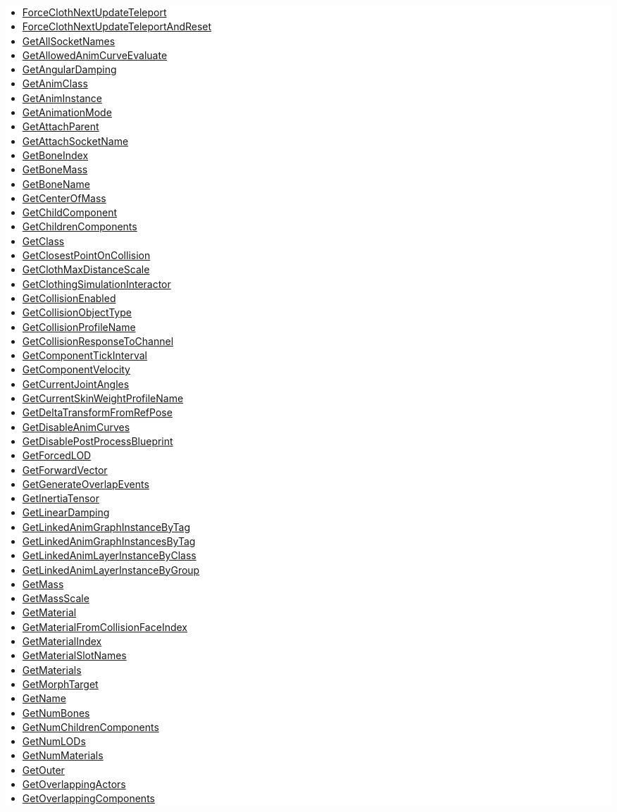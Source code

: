 - [ForceClothNextUpdateTeleport](ue_ue.DebugSkelMeshComponent.md#forceclothnextupdateteleport)
- [ForceClothNextUpdateTeleportAndReset](ue_ue.DebugSkelMeshComponent.md#forceclothnextupdateteleportandreset)
- [GetAllSocketNames](ue_ue.DebugSkelMeshComponent.md#getallsocketnames)
- [GetAllowedAnimCurveEvaluate](ue_ue.DebugSkelMeshComponent.md#getallowedanimcurveevaluate)
- [GetAngularDamping](ue_ue.DebugSkelMeshComponent.md#getangulardamping)
- [GetAnimClass](ue_ue.DebugSkelMeshComponent.md#getanimclass)
- [GetAnimInstance](ue_ue.DebugSkelMeshComponent.md#getaniminstance)
- [GetAnimationMode](ue_ue.DebugSkelMeshComponent.md#getanimationmode)
- [GetAttachParent](ue_ue.DebugSkelMeshComponent.md#getattachparent)
- [GetAttachSocketName](ue_ue.DebugSkelMeshComponent.md#getattachsocketname)
- [GetBoneIndex](ue_ue.DebugSkelMeshComponent.md#getboneindex)
- [GetBoneMass](ue_ue.DebugSkelMeshComponent.md#getbonemass)
- [GetBoneName](ue_ue.DebugSkelMeshComponent.md#getbonename)
- [GetCenterOfMass](ue_ue.DebugSkelMeshComponent.md#getcenterofmass)
- [GetChildComponent](ue_ue.DebugSkelMeshComponent.md#getchildcomponent)
- [GetChildrenComponents](ue_ue.DebugSkelMeshComponent.md#getchildrencomponents)
- [GetClass](ue_ue.DebugSkelMeshComponent.md#getclass)
- [GetClosestPointOnCollision](ue_ue.DebugSkelMeshComponent.md#getclosestpointoncollision)
- [GetClothMaxDistanceScale](ue_ue.DebugSkelMeshComponent.md#getclothmaxdistancescale)
- [GetClothingSimulationInteractor](ue_ue.DebugSkelMeshComponent.md#getclothingsimulationinteractor)
- [GetCollisionEnabled](ue_ue.DebugSkelMeshComponent.md#getcollisionenabled)
- [GetCollisionObjectType](ue_ue.DebugSkelMeshComponent.md#getcollisionobjecttype)
- [GetCollisionProfileName](ue_ue.DebugSkelMeshComponent.md#getcollisionprofilename)
- [GetCollisionResponseToChannel](ue_ue.DebugSkelMeshComponent.md#getcollisionresponsetochannel)
- [GetComponentTickInterval](ue_ue.DebugSkelMeshComponent.md#getcomponenttickinterval)
- [GetComponentVelocity](ue_ue.DebugSkelMeshComponent.md#getcomponentvelocity)
- [GetCurrentJointAngles](ue_ue.DebugSkelMeshComponent.md#getcurrentjointangles)
- [GetCurrentSkinWeightProfileName](ue_ue.DebugSkelMeshComponent.md#getcurrentskinweightprofilename)
- [GetDeltaTransformFromRefPose](ue_ue.DebugSkelMeshComponent.md#getdeltatransformfromrefpose)
- [GetDisableAnimCurves](ue_ue.DebugSkelMeshComponent.md#getdisableanimcurves)
- [GetDisablePostProcessBlueprint](ue_ue.DebugSkelMeshComponent.md#getdisablepostprocessblueprint)
- [GetForcedLOD](ue_ue.DebugSkelMeshComponent.md#getforcedlod)
- [GetForwardVector](ue_ue.DebugSkelMeshComponent.md#getforwardvector)
- [GetGenerateOverlapEvents](ue_ue.DebugSkelMeshComponent.md#getgenerateoverlapevents)
- [GetInertiaTensor](ue_ue.DebugSkelMeshComponent.md#getinertiatensor)
- [GetLinearDamping](ue_ue.DebugSkelMeshComponent.md#getlineardamping)
- [GetLinkedAnimGraphInstanceByTag](ue_ue.DebugSkelMeshComponent.md#getlinkedanimgraphinstancebytag)
- [GetLinkedAnimGraphInstancesByTag](ue_ue.DebugSkelMeshComponent.md#getlinkedanimgraphinstancesbytag)
- [GetLinkedAnimLayerInstanceByClass](ue_ue.DebugSkelMeshComponent.md#getlinkedanimlayerinstancebyclass)
- [GetLinkedAnimLayerInstanceByGroup](ue_ue.DebugSkelMeshComponent.md#getlinkedanimlayerinstancebygroup)
- [GetMass](ue_ue.DebugSkelMeshComponent.md#getmass)
- [GetMassScale](ue_ue.DebugSkelMeshComponent.md#getmassscale)
- [GetMaterial](ue_ue.DebugSkelMeshComponent.md#getmaterial)
- [GetMaterialFromCollisionFaceIndex](ue_ue.DebugSkelMeshComponent.md#getmaterialfromcollisionfaceindex)
- [GetMaterialIndex](ue_ue.DebugSkelMeshComponent.md#getmaterialindex)
- [GetMaterialSlotNames](ue_ue.DebugSkelMeshComponent.md#getmaterialslotnames)
- [GetMaterials](ue_ue.DebugSkelMeshComponent.md#getmaterials)
- [GetMorphTarget](ue_ue.DebugSkelMeshComponent.md#getmorphtarget)
- [GetName](ue_ue.DebugSkelMeshComponent.md#getname)
- [GetNumBones](ue_ue.DebugSkelMeshComponent.md#getnumbones)
- [GetNumChildrenComponents](ue_ue.DebugSkelMeshComponent.md#getnumchildrencomponents)
- [GetNumLODs](ue_ue.DebugSkelMeshComponent.md#getnumlods)
- [GetNumMaterials](ue_ue.DebugSkelMeshComponent.md#getnummaterials)
- [GetOuter](ue_ue.DebugSkelMeshComponent.md#getouter)
- [GetOverlappingActors](ue_ue.DebugSkelMeshComponent.md#getoverlappingactors)
- [GetOverlappingComponents](ue_ue.DebugSkelMeshComponent.md#getoverlappingcomponents)